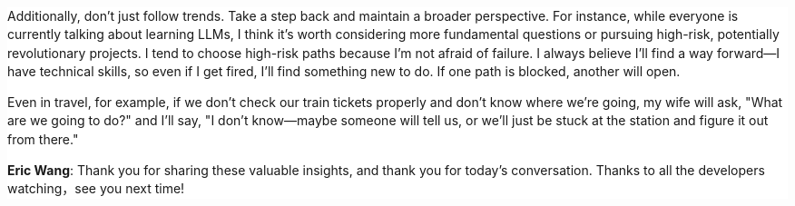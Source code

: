 Additionally, don’t just follow trends. Take a step back and maintain a broader perspective. For instance, while everyone is currently talking about learning LLMs, I think it’s worth considering more fundamental questions or pursuing high-risk, potentially revolutionary projects. I tend to choose high-risk paths because I’m not afraid of failure. I always believe I’ll find a way forward—I have technical skills, so even if I get fired, I’ll find something new to do. If one path is blocked, another will open.

Even in travel, for example, if we don’t check our train tickets properly and don’t know where we’re going, my wife will ask, "What are we going to do?" and I’ll say, "I don’t know—maybe someone will tell us, or we’ll just be stuck at the station and figure it out from there."

**Eric Wang**: Thank you for sharing these valuable insights, and thank you for today’s conversation. Thanks to all the developers watching，see you next time!







